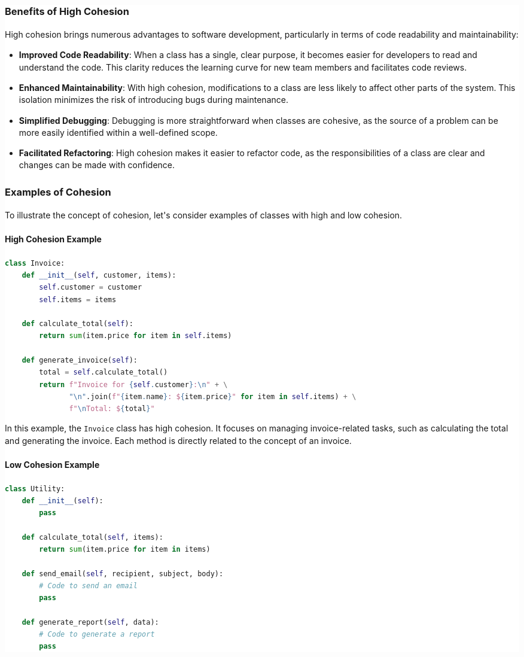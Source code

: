 ### Benefits of High Cohesion

High cohesion brings numerous advantages to software development, particularly in terms of code readability and maintainability:

- **Improved Code Readability**: When a class has a single, clear purpose, it becomes easier for developers to read and understand the code. This clarity reduces the learning curve for new team members and facilitates code reviews.

- **Enhanced Maintainability**: With high cohesion, modifications to a class are less likely to affect other parts of the system. This isolation minimizes the risk of introducing bugs during maintenance.

- **Simplified Debugging**: Debugging is more straightforward when classes are cohesive, as the source of a problem can be more easily identified within a well-defined scope.

- **Facilitated Refactoring**: High cohesion makes it easier to refactor code, as the responsibilities of a class are clear and changes can be made with confidence.

### Examples of Cohesion

To illustrate the concept of cohesion, let's consider examples of classes with high and low cohesion.

#### High Cohesion Example

```python
class Invoice:
    def __init__(self, customer, items):
        self.customer = customer
        self.items = items

    def calculate_total(self):
        return sum(item.price for item in self.items)

    def generate_invoice(self):
        total = self.calculate_total()
        return f"Invoice for {self.customer}:\n" + \
               "\n".join(f"{item.name}: ${item.price}" for item in self.items) + \
               f"\nTotal: ${total}"
```

In this example, the `Invoice` class has high cohesion. It focuses on managing invoice-related tasks, such as calculating the total and generating the invoice. Each method is directly related to the concept of an invoice.

#### Low Cohesion Example

```python
class Utility:
    def __init__(self):
        pass

    def calculate_total(self, items):
        return sum(item.price for item in items)

    def send_email(self, recipient, subject, body):
        # Code to send an email
        pass

    def generate_report(self, data):
        # Code to generate a report
        pass
```
